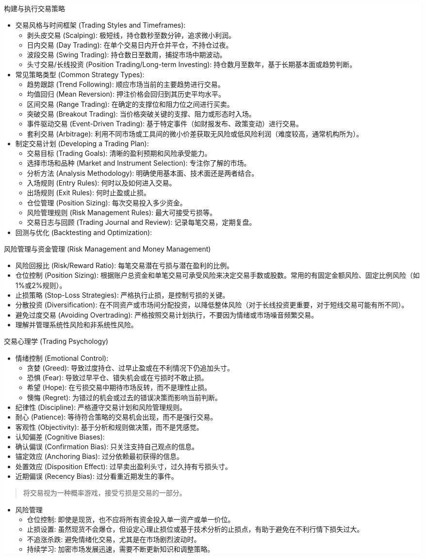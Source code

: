 
构建与执行交易策略

- 交易风格与时间框架 (Trading Styles and Timeframes):
  - 剥头皮交易 (Scalping): 极短线，持仓数秒至数分钟，追求微小利润。
  - 日内交易 (Day Trading): 在单个交易日内开仓并平仓，不持仓过夜。
  - 波段交易 (Swing Trading): 持仓数日至数周，捕捉市场中期波动。
  - 头寸交易/长线投资 (Position Trading/Long-term Investing): 持仓数月至数年，基于长期基本面或趋势判断。
- 常见策略类型 (Common Strategy Types):
  - 趋势跟踪 (Trend Following): 顺应市场当前的主要趋势进行交易。
  - 均值回归 (Mean Reversion): 押注价格会回归到其历史平均水平。
  - 区间交易 (Range Trading): 在确定的支撑位和阻力位之间进行买卖。
  - 突破交易 (Breakout Trading): 当价格突破关键的支撑、阻力或形态时入场。
  - 事件驱动交易 (Event-Driven Trading): 基于特定事件（如财报发布、政策变动）进行交易。
  - 套利交易 (Arbitrage): 利用不同市场或工具间的微小价差获取无风险或低风险利润（难度较高，通常机构所为）。
- 制定交易计划 (Developing a Trading Plan):
  - 交易目标 (Trading Goals): 清晰的盈利预期和风险承受能力。
  - 选择市场和品种 (Market and Instrument Selection): 专注你了解的市场。
  - 分析方法 (Analysis Methodology): 明确使用基本面、技术面还是两者结合。
  - 入场规则 (Entry Rules): 何时以及如何进入交易。
  - 出场规则 (Exit Rules): 何时止盈或止损。
  - 仓位管理 (Position Sizing): 每次交易投入多少资金。
  - 风险管理规则 (Risk Management Rules): 最大可接受亏损等。
  - 交易日志与回顾 (Trading Journal and Review): 记录每笔交易，定期复盘。
- 回测与优化 (Backtesting and Optimization):

风险管理与资金管理 (Risk Management and Money Management)

- 风险回报比 (Risk/Reward Ratio): 每笔交易潜在亏损与潜在盈利的比例。
- 仓位控制 (Position Sizing): 根据账户总资金和单笔交易可承受风险来决定交易手数或股数。常用的有固定金额风险、固定比例风险（如1%或2%规则）。
- 止损策略 (Stop-Loss Strategies): 严格执行止损，是控制亏损的关键。
- 分散投资 (Diversification): 在不同资产或市场间分配投资，以降低整体风险（对于长线投资更重要，对于短线交易可能有所不同）。
- 避免过度交易 (Avoiding Overtrading): 严格按照交易计划执行，不要因为情绪或市场噪音频繁交易。
- 理解并管理系统性风险和非系统性风险。

交易心理学 (Trading Psychology)

- 情绪控制 (Emotional Control):
  - 贪婪 (Greed): 导致过度持仓、过早止盈或在不利情况下仍追加头寸。
  - 恐惧 (Fear): 导致过早平仓、错失机会或在亏损时不敢止损。
  - 希望 (Hope): 在亏损交易中期待市场反转，而不是理性止损。
  - 懊悔 (Regret): 为错过的机会或过去的错误决策而影响当前判断。
- 纪律性 (Discipline): 严格遵守交易计划和风险管理规则。
- 耐心 (Patience): 等待符合策略的交易机会出现，而不是强行交易。
- 客观性 (Objectivity): 基于分析和规则做决策，而不是凭感觉。
- 认知偏差 (Cognitive Biases):
- 确认偏误 (Confirmation Bias): 只关注支持自己观点的信息。
- 锚定效应 (Anchoring Bias): 过分依赖最初获得的信息。
- 处置效应 (Disposition Effect): 过早卖出盈利头寸，过久持有亏损头寸。
- 近期偏误 (Recency Bias): 过分看重近期发生的事件。

> 将交易视为一种概率游戏，接受亏损是交易的一部分。

- 风险管理
  - 仓位控制: 即使是现货，也不应将所有资金投入单一资产或单一价位。
  - 止损设置: 虽然现货不会爆仓，但设定心理止损位或基于技术分析的止损点，有助于避免在不利行情下损失过大。
  - 不追涨杀跌: 避免情绪化交易，尤其是在市场剧烈波动时。
  - 持续学习: 加密市场发展迅速，需要不断更新知识和调整策略。
